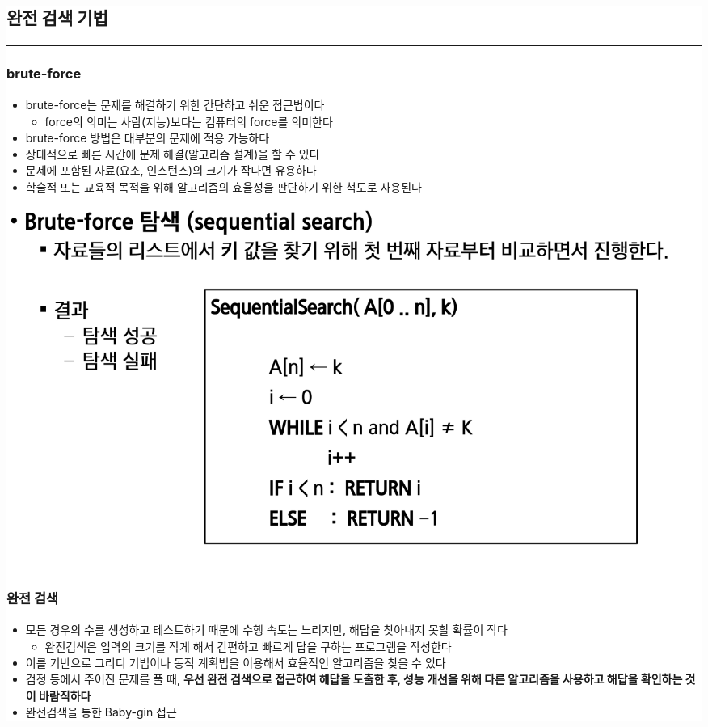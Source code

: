 ## 완전 검색 기법

---

### brute-force

- brute-force는 문제를 해결하기 위한 간단하고 쉬운 접근법이다
    - force의 의미는 사람(지능)보다는 컴퓨터의 force를 의미한다
- brute-force 방법은 대부분의 문제에 적용 가능하다
- 상대적으로 빠른 시간에 문제 해결(알고리즘 설계)을 할 수 있다
- 문제에 포함된 자료(요소, 인스턴스)의 크기가 작다면 유용하다
- 학술적 또는 교육적 목적을 위해 알고리즘의 효율성을 판단하기 위한 척도로 사용된다

![Untitled](APS%20%E1%84%8B%E1%85%B3%E1%86%BC%E1%84%8B%E1%85%AD%E1%86%BC%20-%20%E1%84%8B%E1%85%AA%E1%86%AB%E1%84%8C%E1%85%A5%E1%86%AB%20%E1%84%80%E1%85%A5%E1%86%B7%E1%84%89%E1%85%A2%E1%86%A8%20&%20%E1%84%80%E1%85%B3%E1%84%85%E1%85%B5%E1%84%83%E1%85%B5%206c77f6e693de47809ee519043aeeac23/Untitled%206.png)

### 완전 검색

- 모든 경우의 수를 생성하고 테스트하기 때문에 수행 속도는 느리지만, 해답을 찾아내지 못할 확률이 작다
    - 완전검색은 입력의 크기를 작게 해서 간편하고 빠르게 답을 구하는 프로그램을 작성한다
- 이를 기반으로 그리디 기법이나 동적 계획법을 이용해서 효율적인 알고리즘을 찾을 수 있다
- 검정 등에서 주어진 문제를 풀 때, **우선 완전 검색으로 접근하여 해답을 도출한 후, 성능 개선을 위해 다른 알고리즘을 사용하고 해답을 확인하는 것이 바람직하다**
- 완전검색을 통한 Baby-gin 접근
